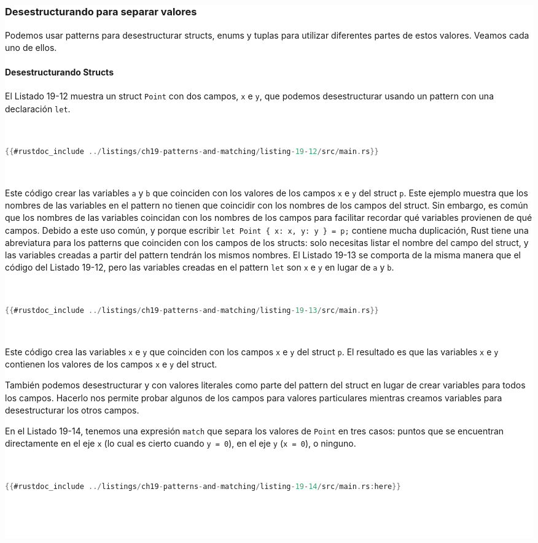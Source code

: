 ### Desestructurando para separar valores

Podemos usar patterns para desestructurar structs, enums y tuplas para utilizar
diferentes partes de estos valores. Veamos cada uno de ellos.

#### Desestructurando Structs

El Listado 19-12 muestra un struct `Point` con dos campos, `x` e `y`, que
podemos desestructurar usando un pattern con una declaración `let`.

<Listing number="19-12" file-name="src/main.rs" caption="Desestructurando los campos de un struct en variables separadas">

```rust
{{#rustdoc_include ../listings/ch19-patterns-and-matching/listing-19-12/src/main.rs}}
```

</Listing>

Este código crear las variables `a` y `b` que coinciden con los valores de los
campos `x` e `y` del struct `p`. Este ejemplo muestra que los nombres de las
variables en el pattern no tienen que coincidir con los nombres de los campos
del struct. Sin embargo, es común que los nombres de las variables coincidan
con los nombres de los campos para facilitar recordar qué variables provienen
de qué campos. Debido a este uso común, y porque escribir `let Point { x: x, y:
y } = p;` contiene mucha duplicación, Rust tiene una abreviatura para los
patterns que coinciden con los campos de los structs: solo necesitas listar el
nombre del campo del struct, y las variables creadas a partir del pattern
tendrán los mismos nombres. El Listado 19-13 se comporta de la misma manera que
el código del Listado 19-12, pero las variables creadas en el pattern `let` son
`x` e `y` en lugar de `a` y `b`.

<Listing number="19-13" file-name="src/main.rs" caption="Desestructurando los campos de un struct utilizando la forma abreviada de los campos struct">

```rust
{{#rustdoc_include ../listings/ch19-patterns-and-matching/listing-19-13/src/main.rs}}
```

</Listing>

Este código crea las variables `x` e `y` que coinciden con los campos `x` e `y`
del struct `p`. El resultado es que las variables `x` e `y` contienen los
valores de los campos `x` e `y` del struct.

También podemos desestructurar y con valores literales como parte del pattern
del struct en lugar de crear variables para todos los campos. Hacerlo nos
permite probar algunos de los campos para valores particulares mientras
creamos variables para desestructurar los otros campos.

En el Listado 19-14, tenemos una expresión `match` que separa los valores de
`Point` en tres casos: puntos que se encuentran directamente en el eje `x` (lo
cual es cierto cuando `y = 0`), en el eje `y` (`x = 0`), o ninguno.

<Listing number="19-14" file-name="src/main.rs" caption="Desestructurar y coincidir valores literales en un solo pattern">

```rust
{{#rustdoc_include ../listings/ch19-patterns-and-matching/listing-19-14/src/main.rs:here}}
```
